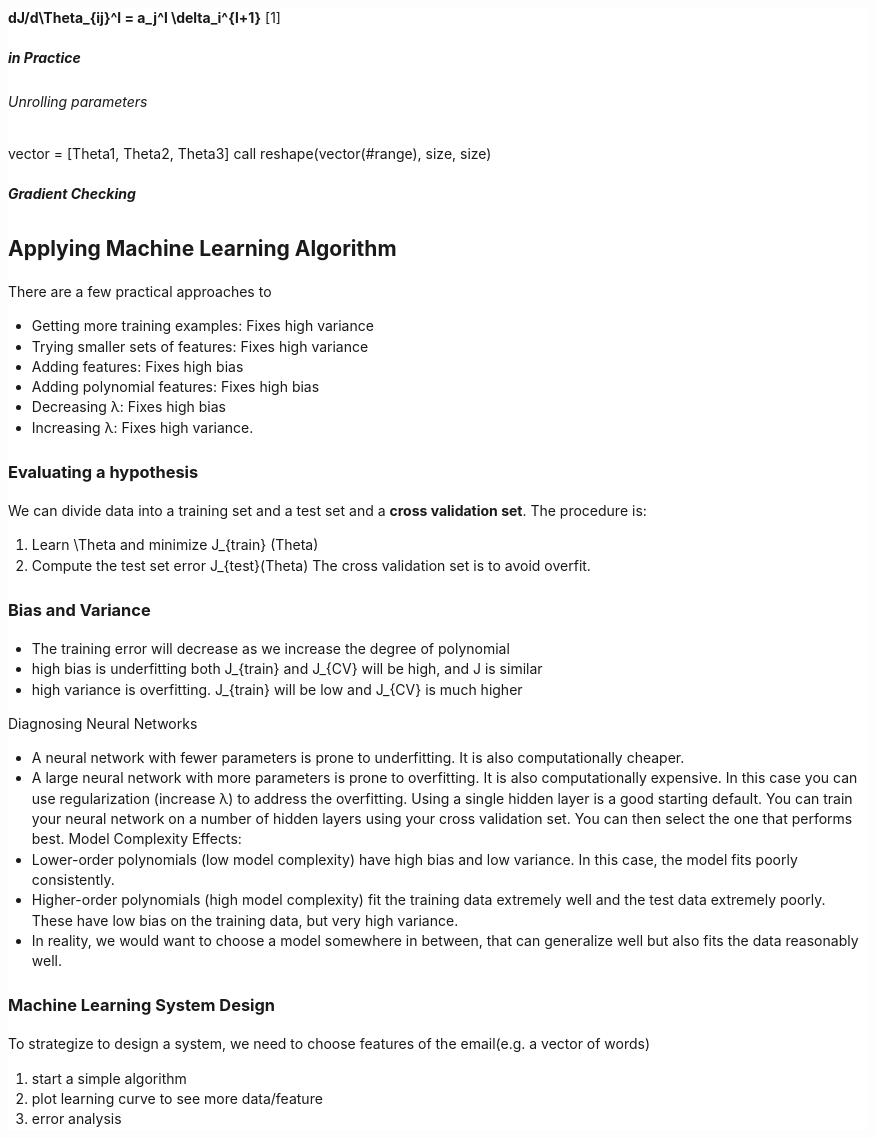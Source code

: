 **dJ/d\Theta_{ij}^l = a_j^l \delta_i^{l+1}** [1]

##### in Practice  
###### Unrolling parameters 
vector = [Theta1, Theta2, Theta3]
call reshape(vector(#range), size, size)

##### Gradient Checking 


## Applying Machine Learning Algorithm 
There are a few practical approaches to 
* Getting more training examples: Fixes high variance
* Trying smaller sets of features: Fixes high variance
* Adding features: Fixes high bias
* Adding polynomial features: Fixes high bias
* Decreasing λ: Fixes high bias
* Increasing λ: Fixes high variance.

### Evaluating a hypothesis 
We can divide data into a training set and a test set and a **cross validation set**.
The procedure is:
1.	Learn \Theta and minimize J_{train} (Theta)
2.	Compute the test set error J_{test}(Theta)
The cross validation set is to avoid overfit. 

### Bias and Variance 
* The training error will decrease as we increase the degree of polynomial
* high bias is underfitting both J_{train} and J_{CV} will be high, and J is similar 
* high variance is overfitting. J_{train} will be low and J_{CV} is much higher

Diagnosing Neural Networks
* A neural network with fewer parameters is prone to underfitting. It is also computationally cheaper.
* A large neural network with more parameters is prone to overfitting. It is also computationally expensive. In this case you can use regularization (increase λ) to address the overfitting.
Using a single hidden layer is a good starting default. You can train your neural network on a number of hidden layers using your cross validation set. You can then select the one that performs best. 
Model Complexity Effects:
* Lower-order polynomials (low model complexity) have high bias and low variance. In this case, the model fits poorly consistently.
* Higher-order polynomials (high model complexity) fit the training data extremely well and the test data extremely poorly. These have low bias on the training data, but very high variance.
* In reality, we would want to choose a model somewhere in between, that can generalize well but also fits the data reasonably well.

### Machine Learning System Design 
To strategize to design a system, we need to choose features of the email(e.g. a vector of words)
1. start a simple algorithm 
2. plot learning curve to see more data/feature 
3. error analysis 
